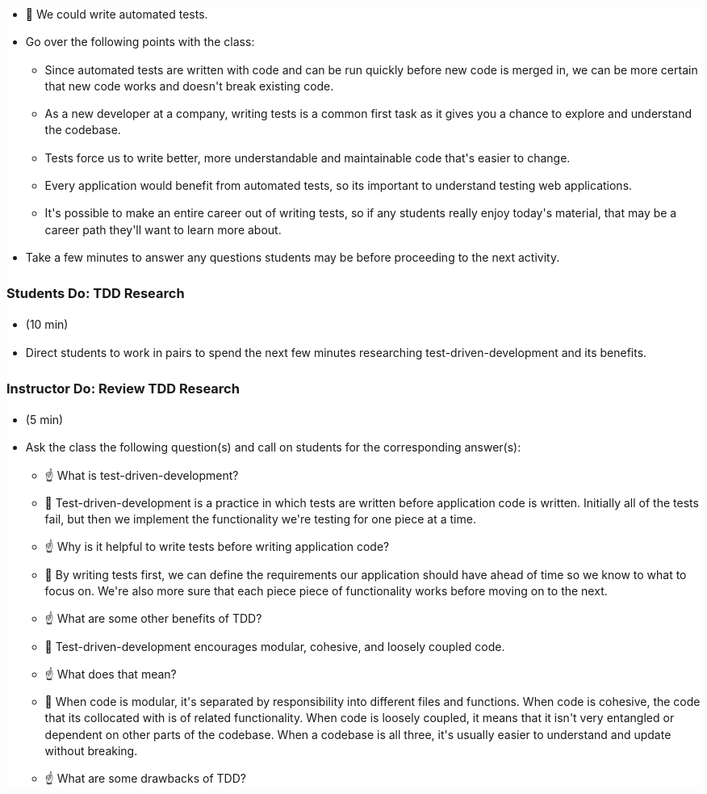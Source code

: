   * 🙋 We could write automated tests.

* Go over the following points with the class:
  
  * Since automated tests are written with code and can be run quickly before new code is merged in, we can be more certain that new code works and doesn't break existing code.

  * As a new developer at a company, writing tests is a common first task as it gives you a chance to explore and understand the codebase.

  * Tests force us to write better, more understandable and maintainable code that's easier to change.

  * Every application would benefit from automated tests, so its important to understand testing web applications.
  
  * It's possible to make an entire career out of writing tests, so if any students really enjoy today's material, that may be a career path they'll want to learn more about.

* Take a few minutes to answer any questions students may be before proceeding to the next activity.

### Students Do: TDD Research

 - (10 min)

* Direct students to work in pairs to spend the next few minutes researching test-driven-development and its benefits.

### Instructor Do: Review TDD Research

 - (5 min)

* Ask the class the following question(s) and call on students for the corresponding answer(s):

  * ☝️ What is test-driven-development?

  * 🙋 Test-driven-development is a practice in which tests are written before application code is written. Initially all of the tests fail, but then we implement the functionality we're testing for one piece at a time.

  * ☝️ Why is it helpful to write tests before writing application code?

  * 🙋 By writing tests first, we can define the requirements our application should have ahead of time so we know to what to focus on. We're also more sure that each piece piece of functionality works before moving on to the next.

  * ☝️ What are some other benefits of TDD?

  * 🙋 Test-driven-development encourages modular, cohesive, and loosely coupled code.

  * ☝️ What does that mean?
  
  * 🙋 When code is modular, it's separated by responsibility into different files and functions. When code is cohesive, the code that its collocated with is of related functionality. When code is loosely coupled, it means that it isn't very entangled or dependent on other parts of the codebase. When a codebase is all three, it's usually easier to understand and update without breaking.

  * ☝️ What are some drawbacks of TDD?

